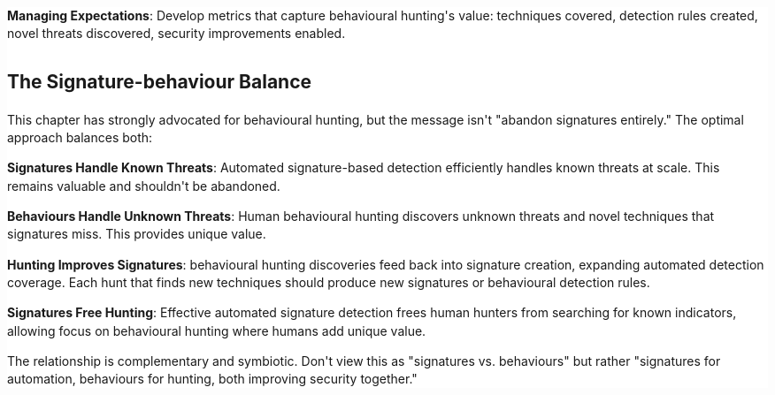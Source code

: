 **Managing Expectations**: Develop metrics that capture behavioural hunting's value: techniques covered, detection rules created, novel threats discovered, security improvements enabled.

## The Signature-behaviour Balance

This chapter has strongly advocated for behavioural hunting, but the message isn't "abandon signatures entirely." The optimal approach balances both:

**Signatures Handle Known Threats**: Automated signature-based detection efficiently handles known threats at scale. This remains valuable and shouldn't be abandoned.

**Behaviours Handle Unknown Threats**: Human behavioural hunting discovers unknown threats and novel techniques that signatures miss. This provides unique value.

**Hunting Improves Signatures**: behavioural hunting discoveries feed back into signature creation, expanding automated detection coverage. Each hunt that finds new techniques should produce new signatures or behavioural detection rules.

**Signatures Free Hunting**: Effective automated signature detection frees human hunters from searching for known indicators, allowing focus on behavioural hunting where humans add unique value.

The relationship is complementary and symbiotic. Don't view this as "signatures vs. behaviours" but rather "signatures for automation, behaviours for hunting, both improving security together."


